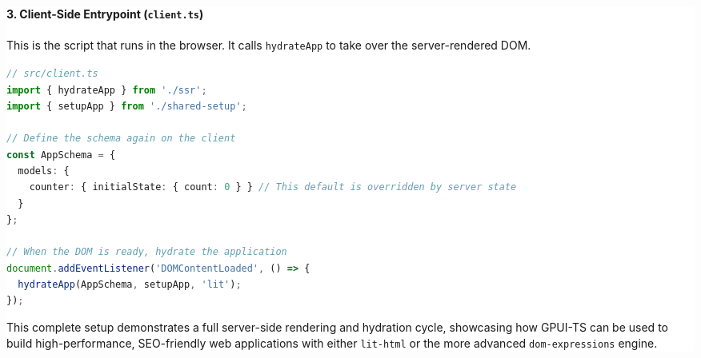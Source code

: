 #### 3. Client-Side Entrypoint (`client.ts`)

This is the script that runs in the browser. It calls `hydrateApp` to take over the server-rendered DOM.

```typescript
// src/client.ts
import { hydrateApp } from './ssr';
import { setupApp } from './shared-setup';

// Define the schema again on the client
const AppSchema = {
  models: {
    counter: { initialState: { count: 0 } } // This default is overridden by server state
  }
};

// When the DOM is ready, hydrate the application
document.addEventListener('DOMContentLoaded', () => {
  hydrateApp(AppSchema, setupApp, 'lit');
});
```

This complete setup demonstrates a full server-side rendering and hydration cycle, showcasing how GPUI-TS can be used to build high-performance, SEO-friendly web applications with either `lit-html` or the more advanced `dom-expressions` engine.
